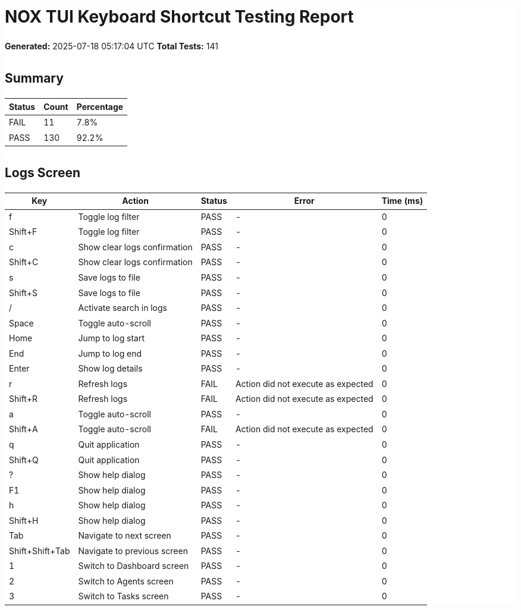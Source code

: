 # NOX TUI Keyboard Shortcut Testing Report

**Generated:** 2025-07-18 05:17:04 UTC
**Total Tests:** 141

## Summary

| Status | Count | Percentage |
|--------|-------|------------|
| FAIL | 11 | 7.8% |
| PASS | 130 | 92.2% |

## Logs Screen

| Key | Action | Status | Error | Time (ms) |
|-----|--------|--------|-------|----------|
| f | Toggle log filter | PASS | - | 0 |
| Shift+F | Toggle log filter | PASS | - | 0 |
| c | Show clear logs confirmation | PASS | - | 0 |
| Shift+C | Show clear logs confirmation | PASS | - | 0 |
| s | Save logs to file | PASS | - | 0 |
| Shift+S | Save logs to file | PASS | - | 0 |
| / | Activate search in logs | PASS | - | 0 |
| Space | Toggle auto-scroll | PASS | - | 0 |
| Home | Jump to log start | PASS | - | 0 |
| End | Jump to log end | PASS | - | 0 |
| Enter | Show log details | PASS | - | 0 |
| r | Refresh logs | FAIL | Action did not execute as expected | 0 |
| Shift+R | Refresh logs | FAIL | Action did not execute as expected | 0 |
| a | Toggle auto-scroll | PASS | - | 0 |
| Shift+A | Toggle auto-scroll | FAIL | Action did not execute as expected | 0 |
| q | Quit application | PASS | - | 0 |
| Shift+Q | Quit application | PASS | - | 0 |
| ? | Show help dialog | PASS | - | 0 |
| F1 | Show help dialog | PASS | - | 0 |
| h | Show help dialog | PASS | - | 0 |
| Shift+H | Show help dialog | PASS | - | 0 |
| Tab | Navigate to next screen | PASS | - | 0 |
| Shift+Shift+Tab | Navigate to previous screen | PASS | - | 0 |
| 1 | Switch to Dashboard screen | PASS | - | 0 |
| 2 | Switch to Agents screen | PASS | - | 0 |
| 3 | Switch to Tasks screen | PASS | - | 0 |